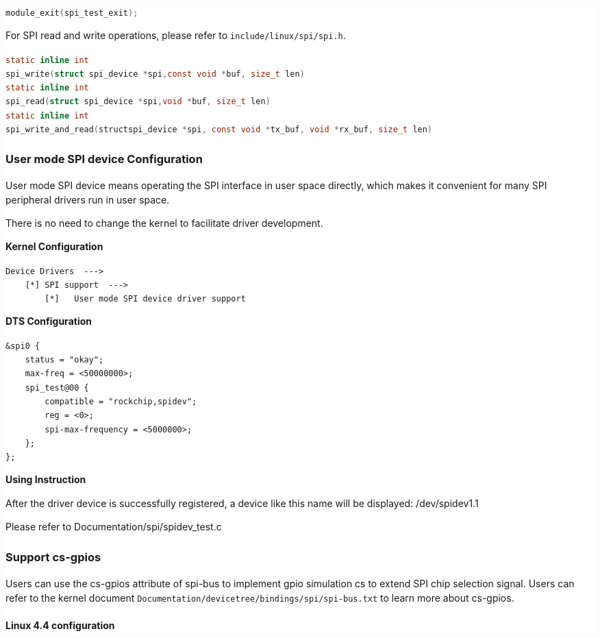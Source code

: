```c
module_exit(spi_test_exit);
```

For SPI read and write operations, please refer to `include/linux/spi/spi.h`.

```c
static inline int
spi_write(struct spi_device *spi,const void *buf, size_t len)
static inline int
spi_read(struct spi_device *spi,void *buf, size_t len)
static inline int
spi_write_and_read(structspi_device *spi, const void *tx_buf, void *rx_buf, size_t len)
```

### User mode SPI device Configuration

User mode SPI device means operating the SPI interface in user space directly, which makes it convenient for many SPI peripheral drivers run in user space.

There is no need to change the kernel to facilitate driver development.

**Kernel Configuration**

```
Device Drivers  --->
	[*] SPI support  --->
		[*]   User mode SPI device driver support
```

**DTS Configuration**

```
&spi0 {
    status = "okay";
    max-freq = <50000000>;
    spi_test@00 {
        compatible = "rockchip,spidev";
        reg = <0>;
        spi-max-frequency = <5000000>;
    };
};
```

**Using Instruction**

After the driver device is successfully registered, a device like this name will be displayed: /dev/spidev1.1

Please refer to Documentation/spi/spidev_test.c

### Support cs-gpios

Users can use the cs-gpios attribute of spi-bus to implement gpio simulation cs to extend SPI chip selection signal. Users can refer to the kernel document `Documentation/devicetree/bindings/spi/spi-bus.txt` to learn more about cs-gpios.

#### Linux 4.4 configuration
